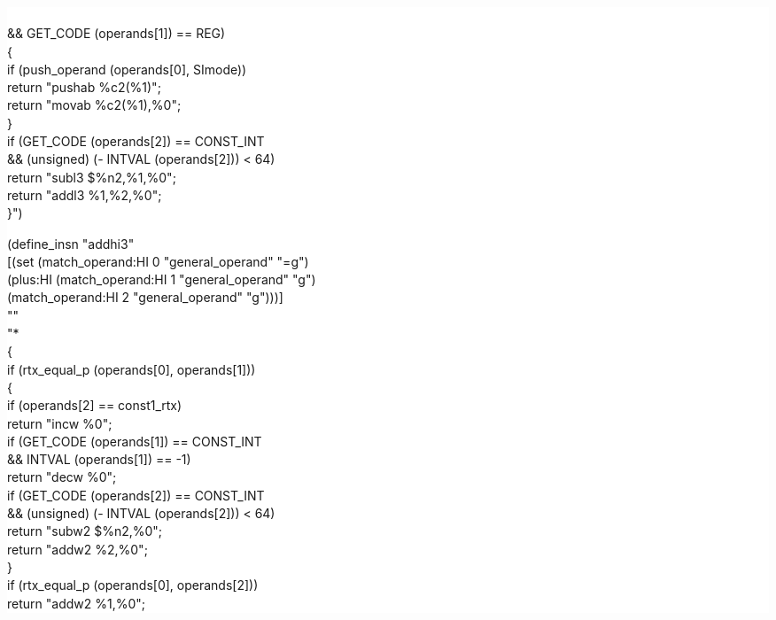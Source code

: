 \
&& GET\_CODE (operands\[1]) == REG)
\
{
\
if (push\_operand (operands\[0], SImode))
\
return "pushab %c2(%1)";
\
return "movab %c2(%1),%0";
\
}
\
if (GET\_CODE (operands\[2]) == CONST\_INT
\
&& (unsigned) (- INTVAL (operands\[2])) < 64)
\
return "subl3 $%n2,%1,%0";
\
return "addl3 %1,%2,%0";
\
}")

(define\_insn "addhi3"
\
\[(set (match\_operand:HI 0 "general\_operand" "=g")
\
(plus:HI (match\_operand:HI 1 "general\_operand" "g")
\
(match\_operand:HI 2 "general\_operand" "g")))]
\
""
\
"\*
\
{
\
if (rtx\_equal\_p (operands\[0], operands\[1]))
\
{
\
if (operands\[2] == const1\_rtx)
\
return "incw %0";
\
if (GET\_CODE (operands\[1]) == CONST\_INT
\
&& INTVAL (operands\[1]) == -1)
\
return "decw %0";
\
if (GET\_CODE (operands\[2]) == CONST\_INT
\
&& (unsigned) (- INTVAL (operands\[2])) < 64)
\
return "subw2 $%n2,%0";
\
return "addw2 %2,%0";
\
}
\
if (rtx\_equal\_p (operands\[0], operands\[2]))
\
return "addw2 %1,%0";